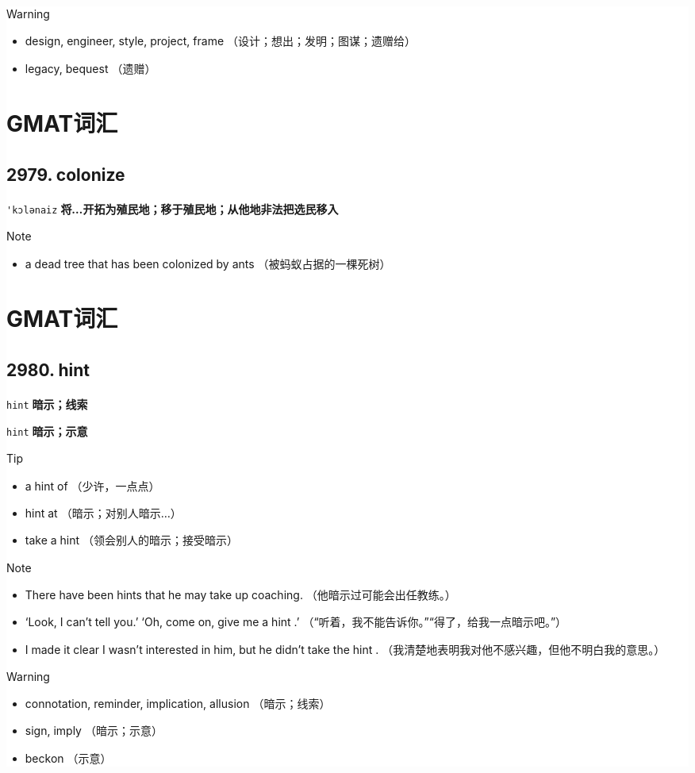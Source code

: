 > [!WARNING]
>
> - design, engineer, style, project, frame （设计；想出；发明；图谋；遗赠给）
>
> - legacy, bequest （遗赠）
>

# GMAT词汇

## 2979. colonize

`'kɔlənaiz`  **将…开拓为殖民地；移于殖民地；从他地非法把选民移入**

> [!NOTE]
>
> - a dead tree that has been colonized by ants （被蚂蚁占据的一棵死树）
>

# GMAT词汇

## 2980. hint

`hint`  **暗示；线索**

`hint`  **暗示；示意**

> [!TIP]
>
> - a hint of （少许，一点点）
>
> - hint at （暗示；对别人暗示…）
>
> - take a hint （领会别人的暗示；接受暗示）
>

> [!NOTE]
>
> - There have been hints that he may take up coaching. （他暗示过可能会出任教练。）
>
> - ‘Look, I can’t tell you.’ ‘Oh, come on, give me a hint .’ （“听着，我不能告诉你。”“得了，给我一点暗示吧。”）
>
> - I made it clear I wasn’t interested in him, but he didn’t take the hint . （我清楚地表明我对他不感兴趣，但他不明白我的意思。）
>

> [!WARNING]
>
> - connotation, reminder, implication, allusion （暗示；线索）
>
> - sign, imply （暗示；示意）
>
> - beckon （示意）
>
